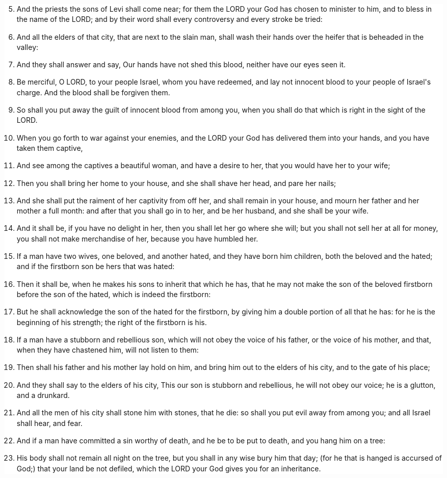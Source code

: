 5. And the priests the sons of Levi shall come near; for them the LORD your God has chosen to minister to him, and to bless in the name of the LORD; and by their word shall every controversy and every stroke be tried:

6. And all the elders of that city, that are next to the slain man, shall wash their hands over the heifer that is beheaded in the valley:

7. And they shall answer and say, Our hands have not shed this blood, neither have our eyes seen it.

8. Be merciful, O LORD, to your people Israel, whom you have redeemed, and lay not innocent blood to your people of Israel's charge. And the blood shall be forgiven them.

9. So shall you put away the guilt of innocent blood from among you, when you shall do that which is right in the sight of the LORD.

10. When you go forth to war against your enemies, and the LORD your God has delivered them into your hands, and you have taken them captive,

11. And see among the captives a beautiful woman, and have a desire to her, that you would have her to your wife;

12. Then you shall bring her home to your house, and she shall shave her head, and pare her nails;

13. And she shall put the raiment of her captivity from off her, and shall remain in your house, and mourn her father and her mother a full month: and after that you shall go in to her, and be her husband, and she shall be your wife.

14. And it shall be, if you have no delight in her, then you shall let her go where she will; but you shall not sell her at all for money, you shall not make merchandise of her, because you have humbled her.

15. If a man have two wives, one beloved, and another hated, and they have born him children, both the beloved and the hated; and if the firstborn son be hers that was hated:

16. Then it shall be, when he makes his sons to inherit that which he has, that he may not make the son of the beloved firstborn before the son of the hated, which is indeed the firstborn:

17. But he shall acknowledge the son of the hated for the firstborn, by giving him a double portion of all that he has: for he is the beginning of his strength; the right of the firstborn is his.

18. If a man have a stubborn and rebellious son, which will not obey the voice of his father, or the voice of his mother, and that, when they have chastened him, will not listen to them:

19. Then shall his father and his mother lay hold on him, and bring him out to the elders of his city, and to the gate of his place;

20. And they shall say to the elders of his city, This our son is stubborn and rebellious, he will not obey our voice; he is a glutton, and a drunkard.

21. And all the men of his city shall stone him with stones, that he die: so shall you put evil away from among you; and all Israel shall hear, and fear.

22. And if a man have committed a sin worthy of death, and he be to be put to death, and you hang him on a tree:

23. His body shall not remain all night on the tree, but you shall in any wise bury him that day; (for he that is hanged is accursed of God;) that your land be not defiled, which the LORD your God gives you for an inheritance.
